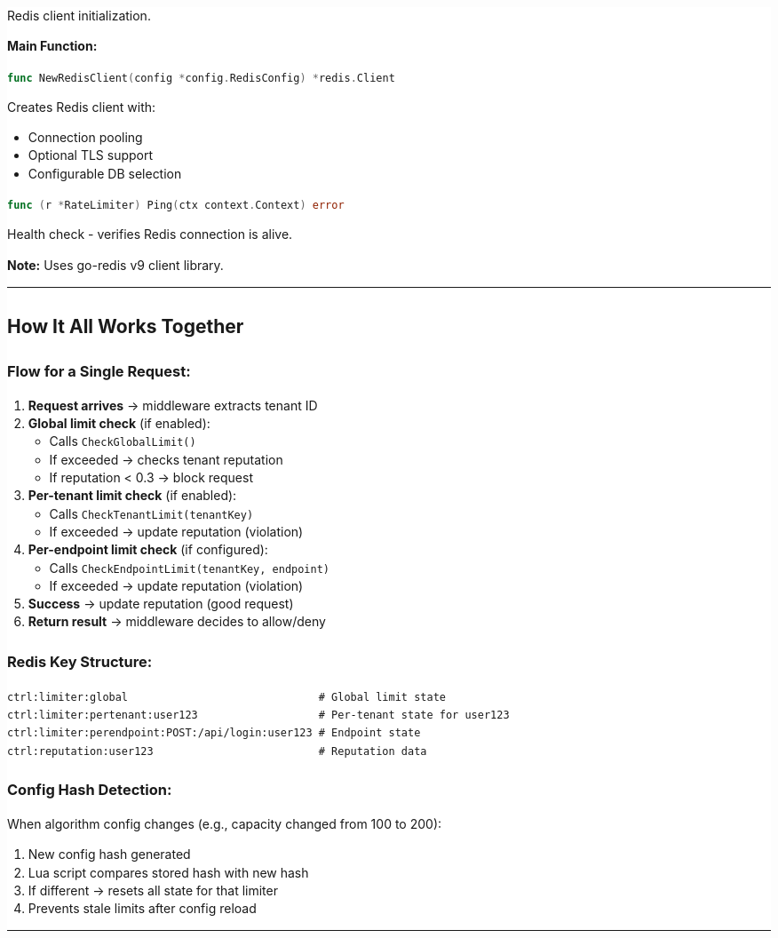 Redis client initialization.

**Main Function:**

```go
func NewRedisClient(config *config.RedisConfig) *redis.Client
```

Creates Redis client with:

- Connection pooling
- Optional TLS support
- Configurable DB selection

```go
func (r *RateLimiter) Ping(ctx context.Context) error
```

Health check - verifies Redis connection is alive.

**Note:** Uses go-redis v9 client library.

---

## How It All Works Together

### Flow for a Single Request:

1. **Request arrives** → middleware extracts tenant ID
2. **Global limit check** (if enabled):
   - Calls `CheckGlobalLimit()`
   - If exceeded → checks tenant reputation
   - If reputation < 0.3 → block request
3. **Per-tenant limit check** (if enabled):
   - Calls `CheckTenantLimit(tenantKey)`
   - If exceeded → update reputation (violation)
4. **Per-endpoint limit check** (if configured):
   - Calls `CheckEndpointLimit(tenantKey, endpoint)`
   - If exceeded → update reputation (violation)
5. **Success** → update reputation (good request)
6. **Return result** → middleware decides to allow/deny

### Redis Key Structure:

```
ctrl:limiter:global                              # Global limit state
ctrl:limiter:pertenant:user123                   # Per-tenant state for user123
ctrl:limiter:perendpoint:POST:/api/login:user123 # Endpoint state
ctrl:reputation:user123                          # Reputation data
```

### Config Hash Detection:

When algorithm config changes (e.g., capacity changed from 100 to 200):

1. New config hash generated
2. Lua script compares stored hash with new hash
3. If different → resets all state for that limiter
4. Prevents stale limits after config reload

---